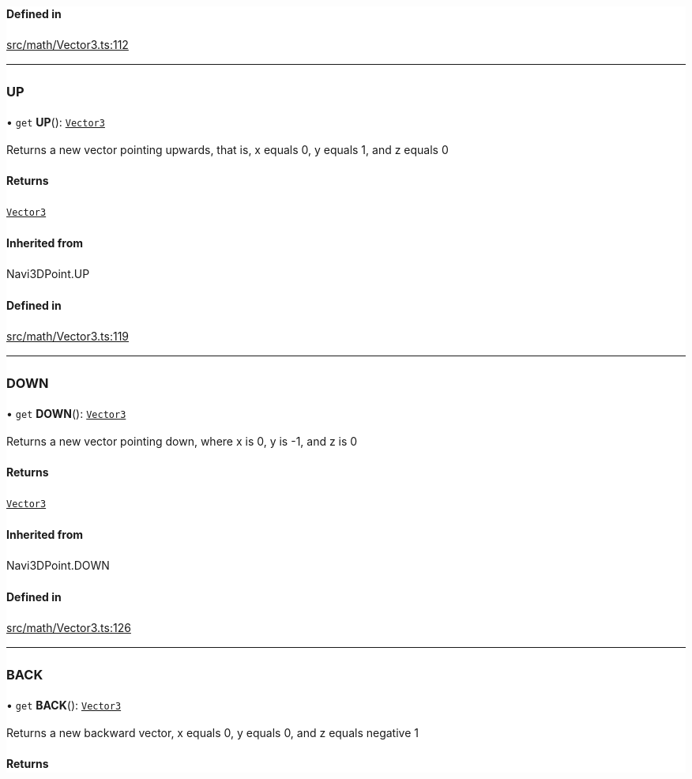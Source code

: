 #### Defined in

[src/math/Vector3.ts:112](https://github.com/Orillusion/orillusion/blob/main/src/math/Vector3.ts#L112)

___

### UP

• `get` **UP**(): [`Vector3`](Vector3.md)

Returns a new vector pointing upwards, that is, x equals 0, y equals 1, and z equals 0

#### Returns

[`Vector3`](Vector3.md)

#### Inherited from

Navi3DPoint.UP

#### Defined in

[src/math/Vector3.ts:119](https://github.com/Orillusion/orillusion/blob/main/src/math/Vector3.ts#L119)

___

### DOWN

• `get` **DOWN**(): [`Vector3`](Vector3.md)

Returns a new vector pointing down, where x is 0, y is -1, and z is 0

#### Returns

[`Vector3`](Vector3.md)

#### Inherited from

Navi3DPoint.DOWN

#### Defined in

[src/math/Vector3.ts:126](https://github.com/Orillusion/orillusion/blob/main/src/math/Vector3.ts#L126)

___

### BACK

• `get` **BACK**(): [`Vector3`](Vector3.md)

Returns a new backward vector, x equals 0, y equals 0, and z equals negative 1

#### Returns
